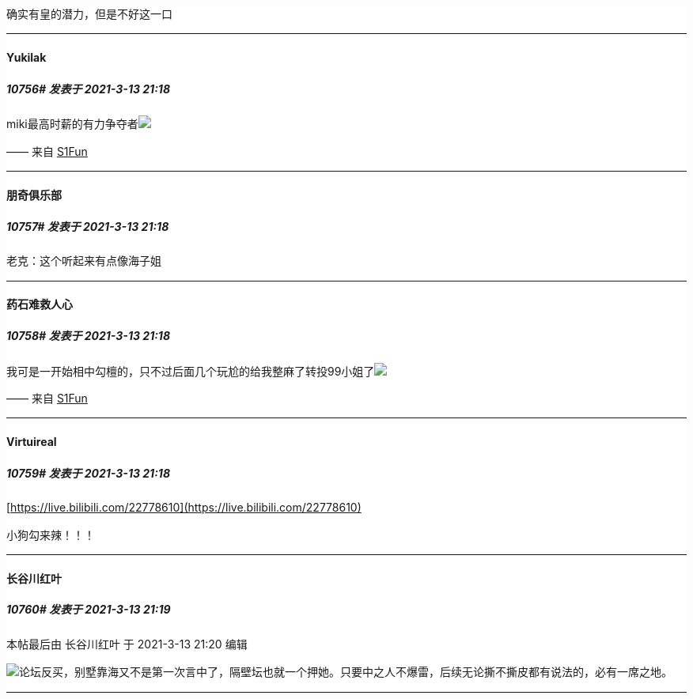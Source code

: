 
确实有皇的潜力，但是不好这一口


-----

####  Yukilak  
##### 10756#       发表于 2021-3-13 21:18


miki最高时薪的有力争夺者<img src="https://static.saraba1st.com/image/smiley/face2017/067.png" referrerpolicy="no-referrer">

—— 来自 [S1Fun](https://s1fun.koalcat.com)


-----

####  朋奇俱乐部  
##### 10757#       发表于 2021-3-13 21:18


老克：这个听起来有点像海子姐


-----

####  药石难救人心  
##### 10758#       发表于 2021-3-13 21:18


我可是一开始相中勾檀的，只不过后面几个玩尬的给我整麻了转投99小姐了<img src="https://static.saraba1st.com/image/smiley/face2017/033.png" referrerpolicy="no-referrer">

—— 来自 [S1Fun](https://s1fun.koalcat.com)


-----

####  Virtuireal  
##### 10759#       发表于 2021-3-13 21:18


[https://live.bilibili.com/22778610](https://live.bilibili.com/22778610)

小狗勾来辣！！！


-----

####  长谷川红叶  
##### 10760#       发表于 2021-3-13 21:19


 本帖最后由 长谷川红叶 于 2021-3-13 21:20 编辑 

<img src="https://static.saraba1st.com/image/smiley/face2017/067.png" referrerpolicy="no-referrer">论坛反买，别墅靠海又不是第一次言中了，隔壁坛也就一个押她。只要中之人不爆雷，后续无论撕不撕皮都有说法的，必有一席之地。


-----
